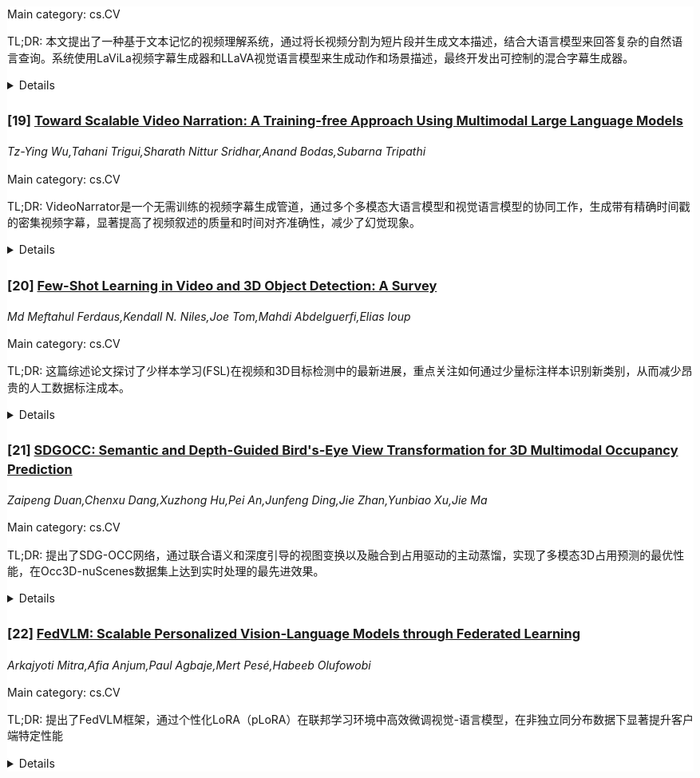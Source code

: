 Main category: cs.CV

TL;DR: 本文提出了一种基于文本记忆的视频理解系统，通过将长视频分割为短片段并生成文本描述，结合大语言模型来回答复杂的自然语言查询。系统使用LaViLa视频字幕生成器和LLaVA视觉语言模型来生成动作和场景描述，最终开发出可控制的混合字幕生成器。


<details><summary>Details</summary></details>


### [19] [Toward Scalable Video Narration: A Training-free Approach Using Multimodal Large Language Models](https://arxiv.org/abs/2507.17050)
*Tz-Ying Wu,Tahani Trigui,Sharath Nittur Sridhar,Anand Bodas,Subarna Tripathi*

Main category: cs.CV

TL;DR: VideoNarrator是一个无需训练的视频字幕生成管道，通过多个多模态大语言模型和视觉语言模型的协同工作，生成带有精确时间戳的密集视频字幕，显著提高了视频叙述的质量和时间对齐准确性，减少了幻觉现象。


<details><summary>Details</summary></details>


### [20] [Few-Shot Learning in Video and 3D Object Detection: A Survey](https://arxiv.org/abs/2507.17079)
*Md Meftahul Ferdaus,Kendall N. Niles,Joe Tom,Mahdi Abdelguerfi,Elias Ioup*

Main category: cs.CV

TL;DR: 这篇综述论文探讨了少样本学习(FSL)在视频和3D目标检测中的最新进展，重点关注如何通过少量标注样本识别新类别，从而减少昂贵的人工数据标注成本。


<details><summary>Details</summary></details>


### [21] [SDGOCC: Semantic and Depth-Guided Bird's-Eye View Transformation for 3D Multimodal Occupancy Prediction](https://arxiv.org/abs/2507.17083)
*Zaipeng Duan,Chenxu Dang,Xuzhong Hu,Pei An,Junfeng Ding,Jie Zhan,Yunbiao Xu,Jie Ma*

Main category: cs.CV

TL;DR: 提出了SDG-OCC网络，通过联合语义和深度引导的视图变换以及融合到占用驱动的主动蒸馏，实现了多模态3D占用预测的最优性能，在Occ3D-nuScenes数据集上达到实时处理的最先进效果。


<details><summary>Details</summary></details>


### [22] [FedVLM: Scalable Personalized Vision-Language Models through Federated Learning](https://arxiv.org/abs/2507.17088)
*Arkajyoti Mitra,Afia Anjum,Paul Agbaje,Mert Pesé,Habeeb Olufowobi*

Main category: cs.CV

TL;DR: 提出了FedVLM框架，通过个性化LoRA（pLoRA）在联邦学习环境中高效微调视觉-语言模型，在非独立同分布数据下显著提升客户端特定性能


<details><summary>Details</summary></details>
